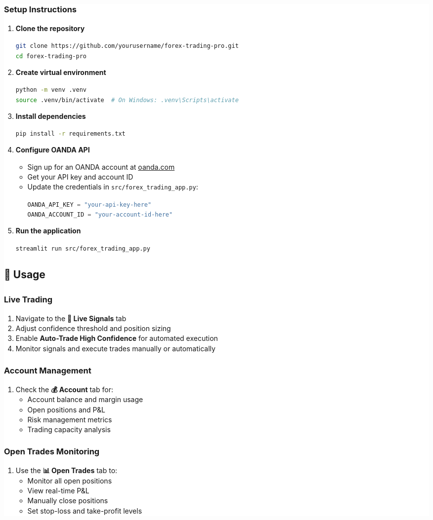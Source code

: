 ### Setup Instructions

1. **Clone the repository**
   ```bash
   git clone https://github.com/yourusername/forex-trading-pro.git
   cd forex-trading-pro
   ```

2. **Create virtual environment**
   ```bash
   python -m venv .venv
   source .venv/bin/activate  # On Windows: .venv\Scripts\activate
   ```

3. **Install dependencies**
   ```bash
   pip install -r requirements.txt
   ```

4. **Configure OANDA API**
   - Sign up for an OANDA account at [oanda.com](https://www.oanda.com)
   - Get your API key and account ID
   - Update the credentials in `src/forex_trading_app.py`:
     ```python
     OANDA_API_KEY = "your-api-key-here"
     OANDA_ACCOUNT_ID = "your-account-id-here"
     ```

5. **Run the application**
   ```bash
   streamlit run src/forex_trading_app.py
   ```

## 🚀 Usage

### Live Trading
1. Navigate to the **🎯 Live Signals** tab
2. Adjust confidence threshold and position sizing
3. Enable **Auto-Trade High Confidence** for automated execution
4. Monitor signals and execute trades manually or automatically

### Account Management
1. Check the **💰 Account** tab for:
   - Account balance and margin usage
   - Open positions and P&L
   - Risk management metrics
   - Trading capacity analysis

### Open Trades Monitoring
1. Use the **📊 Open Trades** tab to:
   - Monitor all open positions
   - View real-time P&L
   - Manually close positions
   - Set stop-loss and take-profit levels
